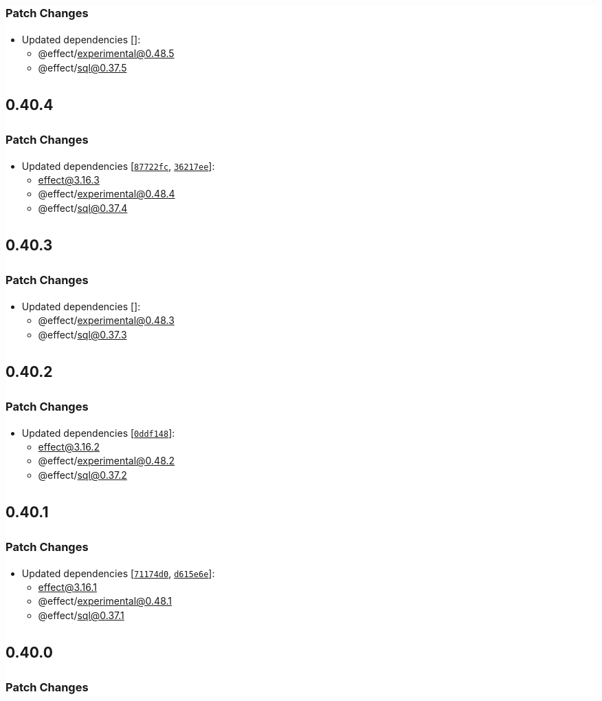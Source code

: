 ### Patch Changes

- Updated dependencies []:
  - @effect/experimental@0.48.5
  - @effect/sql@0.37.5

## 0.40.4

### Patch Changes

- Updated dependencies [[`87722fc`](https://github.com/Effect-TS/effect/commit/87722fce693a9b49284bbddbf82d30714c688261), [`36217ee`](https://github.com/Effect-TS/effect/commit/36217eeb1337edd9ac3f9a635b80a6385d22ae8f)]:
  - effect@3.16.3
  - @effect/experimental@0.48.4
  - @effect/sql@0.37.4

## 0.40.3

### Patch Changes

- Updated dependencies []:
  - @effect/experimental@0.48.3
  - @effect/sql@0.37.3

## 0.40.2

### Patch Changes

- Updated dependencies [[`0ddf148`](https://github.com/Effect-TS/effect/commit/0ddf148a247aa87af043d276b8453a714a400897)]:
  - effect@3.16.2
  - @effect/experimental@0.48.2
  - @effect/sql@0.37.2

## 0.40.1

### Patch Changes

- Updated dependencies [[`71174d0`](https://github.com/Effect-TS/effect/commit/71174d09691314a9b6b66189e456fd21e3eb6543), [`d615e6e`](https://github.com/Effect-TS/effect/commit/d615e6e5b944f6fd5e627e31752c7ca7e4e1c17d)]:
  - effect@3.16.1
  - @effect/experimental@0.48.1
  - @effect/sql@0.37.1

## 0.40.0

### Patch Changes
